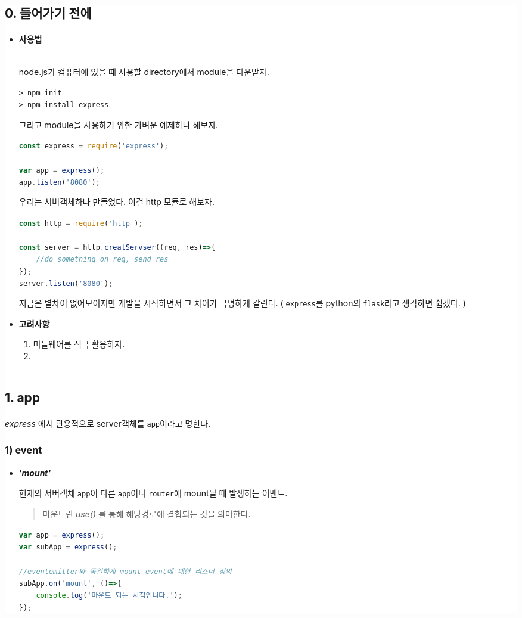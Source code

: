 
## 0. 들어가기 전에

- __사용법__

    <br>node.js가 컴퓨터에 있을 때 사용할 directory에서 module을 다운받자.
    ```console
    > npm init
    > npm install express
    ```
    그리고 module을 사용하기 위한 가벼운 예제하나 해보자.

    ```js
    const express = require('express');

    var app = express();
    app.listen('8080');
    ```
    우리는 서버객체하나 만들었다. 이걸 http 모듈로 해보자.

    ```js
    const http = require('http');

    const server = http.creatServser((req, res)=>{
        //do something on req, send res
    });
    server.listen('8080');
    ```
    지금은 별차이 없어보이지만 개발을 시작하면서 그 차이가 극명하게 갈린다. ( `express`를 python의 `flask`라고 생각하면 쉽겠다. ) 
    <br>

- __고려사항__
    
    1. 미들웨어를 적극 활용하자.  
    2. 

---
## 1. app

_express_ 에서 관용적으로 server객체를 `app`이라고 명한다. 

### 1) event 

- ___'mount'___

    현재의 서버객체 `app`이 다른 `app`이나 `router`에 mount될 때 발생하는 이벤트.
    
    > 마운트란 _use()_ 를 통해 해당경로에 결합되는 것을 의미한다.  
    
    ```js
    var app = express();
    var subApp = express();

    //eventemitter와 동일하게 mount event에 대한 리스너 정의 
    subApp.on('mount', ()=>{
        console.log('마운트 되는 시점입니다.');
    });
